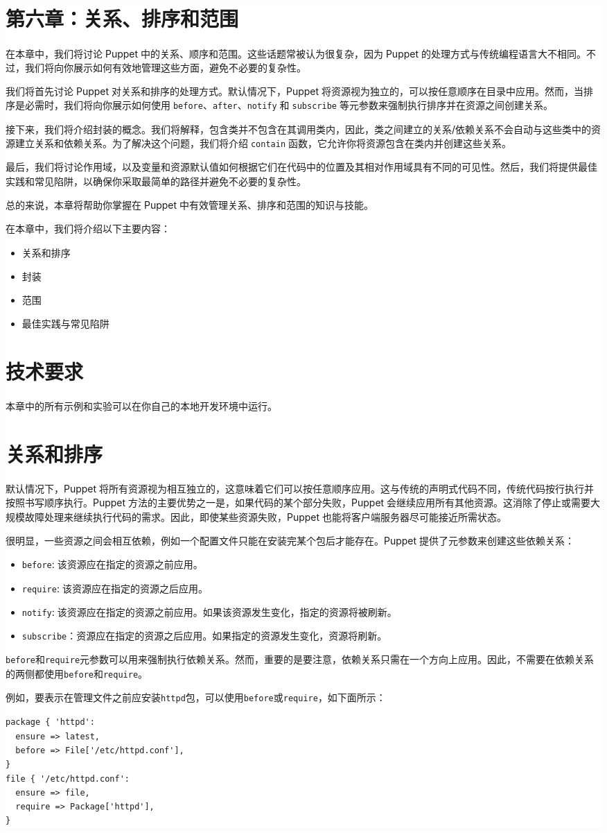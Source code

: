 

# 第六章：关系、排序和范围

在本章中，我们将讨论 Puppet 中的关系、顺序和范围。这些话题常被认为很复杂，因为 Puppet 的处理方式与传统编程语言大不相同。不过，我们将向你展示如何有效地管理这些方面，避免不必要的复杂性。

我们将首先讨论 Puppet 对关系和排序的处理方式。默认情况下，Puppet 将资源视为独立的，可以按任意顺序在目录中应用。然而，当排序是必需时，我们将向你展示如何使用 `before`、`after`、`notify` 和 `subscribe` 等元参数来强制执行排序并在资源之间创建关系。

接下来，我们将介绍封装的概念。我们将解释，包含类并不包含在其调用类内，因此，类之间建立的关系/依赖关系不会自动与这些类中的资源建立关系和依赖关系。为了解决这个问题，我们将介绍 `contain` 函数，它允许你将资源包含在类内并创建这些关系。

最后，我们将讨论作用域，以及变量和资源默认值如何根据它们在代码中的位置及其相对作用域具有不同的可见性。然后，我们将提供最佳实践和常见陷阱，以确保你采取最简单的路径并避免不必要的复杂性。

总的来说，本章将帮助你掌握在 Puppet 中有效管理关系、排序和范围的知识与技能。

在本章中，我们将介绍以下主要内容：

+   关系和排序

+   封装

+   范围

+   最佳实践与常见陷阱

# 技术要求

本章中的所有示例和实验可以在你自己的本地开发环境中运行。

# 关系和排序

默认情况下，Puppet 将所有资源视为相互独立的，这意味着它们可以按任意顺序应用。这与传统的声明式代码不同，传统代码按行执行并按照书写顺序执行。Puppet 方法的主要优势之一是，如果代码的某个部分失败，Puppet 会继续应用所有其他资源。这消除了停止或需要大规模故障处理来继续执行代码的需求。因此，即使某些资源失败，Puppet 也能将客户端服务器尽可能接近所需状态。

很明显，一些资源之间会相互依赖，例如一个配置文件只能在安装完某个包后才能存在。Puppet 提供了元参数来创建这些依赖关系：

+   `before`: 该资源应在指定的资源之前应用。

+   `require`: 该资源应在指定的资源之后应用。

+   `notify`: 该资源应在指定的资源之前应用。如果该资源发生变化，指定的资源将被刷新。

+   `subscribe`：资源应在指定的资源之后应用。如果指定的资源发生变化，资源将刷新。

`before`和`require`元参数可以用来强制执行依赖关系。然而，重要的是要注意，依赖关系只需在一个方向上应用。因此，不需要在依赖关系的两侧都使用`before`和`require`。

例如，要表示在管理文件之前应安装`httpd`包，可以使用`before`或`require`，如下面所示：

```
package { 'httpd':
  ensure => latest,
  before => File['/etc/httpd.conf'],
}
file { '/etc/httpd.conf':
  ensure => file,
  require => Package['httpd'],
}
```
